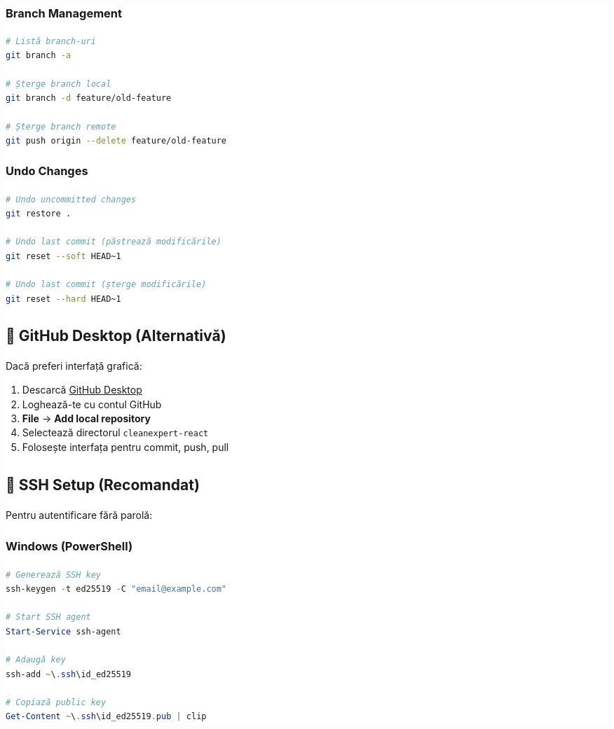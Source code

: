 ### Branch Management
```bash
# Listă branch-uri
git branch -a

# Șterge branch local
git branch -d feature/old-feature

# Șterge branch remote
git push origin --delete feature/old-feature
```

### Undo Changes
```bash
# Undo uncommitted changes
git restore .

# Undo last commit (păstrează modificările)
git reset --soft HEAD~1

# Undo last commit (șterge modificările)
git reset --hard HEAD~1
```

## 📱 GitHub Desktop (Alternativă)

Dacă preferi interfață grafică:

1. Descarcă [GitHub Desktop](https://desktop.github.com/)
2. Loghează-te cu contul GitHub
3. **File** → **Add local repository**
4. Selectează directorul `cleanexpert-react`
5. Folosește interfața pentru commit, push, pull

## 🔐 SSH Setup (Recomandat)

Pentru autentificare fără parolă:

### Windows (PowerShell)
```powershell
# Generează SSH key
ssh-keygen -t ed25519 -C "email@example.com"

# Start SSH agent
Start-Service ssh-agent

# Adaugă key
ssh-add ~\.ssh\id_ed25519

# Copiază public key
Get-Content ~\.ssh\id_ed25519.pub | clip
```

